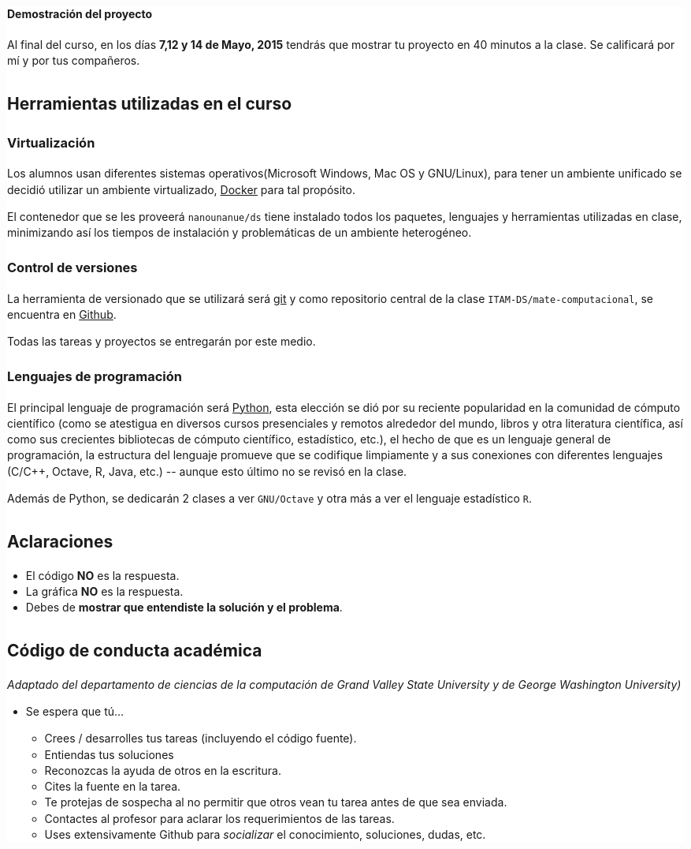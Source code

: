 
#### Demostración del proyecto

Al final del curso, en los días **7,12 y 14 de Mayo, 2015** tendrás que mostrar tu proyecto en 40 minutos a la clase. Se calificará por mí y por tus compañeros.

## Herramientas utilizadas en el curso

### Virtualización

Los alumnos usan diferentes sistemas operativos(Microsoft Windows, Mac OS y GNU/Linux), para tener un ambiente unificado se decidió utilizar un ambiente virtualizado, [Docker](http://www.docker.com) para tal propósito.

El contenedor que se les proveerá `nanounanue/ds` tiene instalado todos los paquetes, lenguajes y herramientas utilizadas en clase, minimizando así los tiempos de instalación y problemáticas de un ambiente heterogéneo.

### Control de versiones

La herramienta de versionado que se utilizará será [git](http://git-scm.com) y como repositorio central de la clase `ITAM-DS/mate-computacional`, se encuentra en [Github](http://www.github.com).

Todas las tareas y proyectos se entregarán por este medio.

### Lenguajes de programación

El principal lenguaje de programación será  [Python](http://www.python.org), esta elección se dió por su reciente popularidad en la comunidad de cómputo científico (como se atestigua en diversos cursos presenciales y remotos alrededor del mundo, libros y otra literatura científica, así como sus crecientes bibliotecas de cómputo científico, estadístico, etc.), el hecho de que es un lenguaje general de programación, la estructura del lenguaje promueve que se codifique limpiamente y a sus conexiones con diferentes lenguajes (C/C++, Octave, R, Java, etc.) -- aunque esto último no se revisó en la clase.

Además de Python, se dedicarán 2 clases a ver `GNU/Octave` y otra más a ver el lenguaje estadístico `R`.


## Aclaraciones

* El código **NO** es la respuesta.
* La gráfica **NO** es la respuesta.
* Debes de **mostrar que entendiste la solución y el problema**.

## Código de conducta académica

*Adaptado del departamento de ciencias de la computación de Grand Valley State University y de  George Washington University)*

- Se espera que tú...

    - Crees / desarrolles tus tareas (incluyendo el código fuente).
    - Entiendas tus soluciones
    - Reconozcas la ayuda de otros en la escritura.
    - Cites la fuente en la tarea.
    - Te protejas de sospecha al no permitir que otros vean tu tarea antes de que sea enviada.
    - Contactes al profesor para aclarar los requerimientos de las tareas.
    - Uses extensivamente Github para *socializar* el conocimiento, soluciones, dudas, etc.
